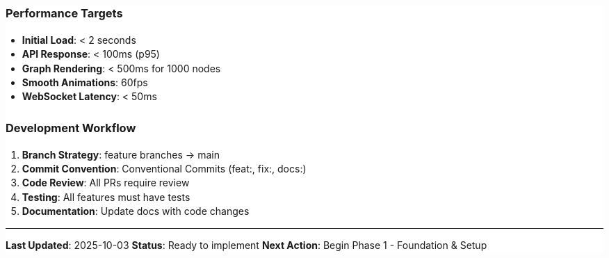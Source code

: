 ### Performance Targets
- **Initial Load**: < 2 seconds
- **API Response**: < 100ms (p95)
- **Graph Rendering**: < 500ms for 1000 nodes
- **Smooth Animations**: 60fps
- **WebSocket Latency**: < 50ms

### Development Workflow
1. **Branch Strategy**: feature branches → main
2. **Commit Convention**: Conventional Commits (feat:, fix:, docs:)
3. **Code Review**: All PRs require review
4. **Testing**: All features must have tests
5. **Documentation**: Update docs with code changes

---

**Last Updated**: 2025-10-03
**Status**: Ready to implement
**Next Action**: Begin Phase 1 - Foundation & Setup
